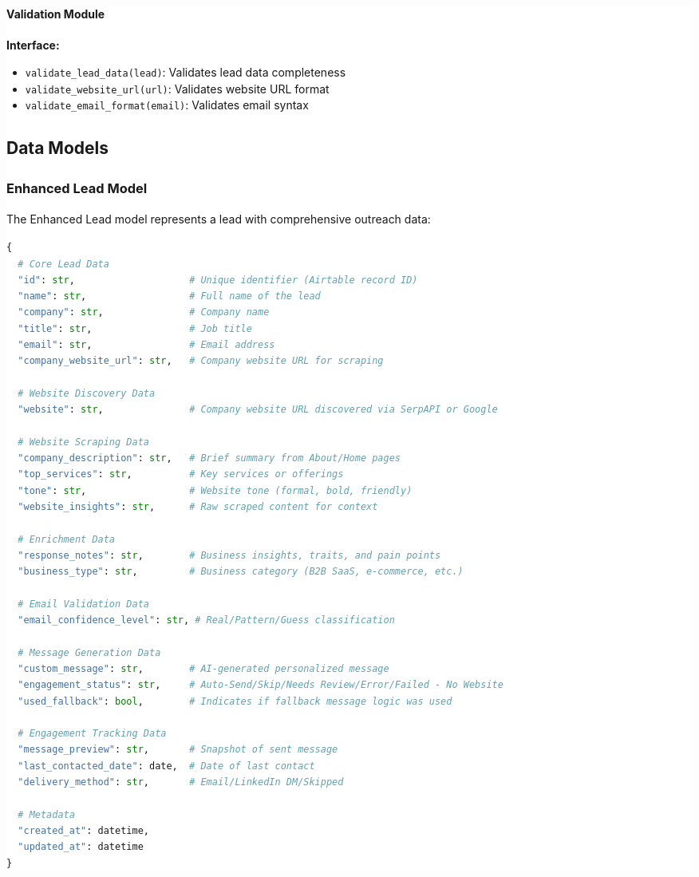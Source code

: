 #### Validation Module
**Interface:**
- `validate_lead_data(lead)`: Validates lead data completeness
- `validate_website_url(url)`: Validates website URL format
- `validate_email_format(email)`: Validates email syntax

## Data Models

### Enhanced Lead Model

The Enhanced Lead model represents a lead with comprehensive outreach data:

```python
{
  # Core Lead Data
  "id": str,                    # Unique identifier (Airtable record ID)
  "name": str,                  # Full name of the lead
  "company": str,               # Company name
  "title": str,                 # Job title
  "email": str,                 # Email address
  "company_website_url": str,   # Company website URL for scraping
  
  # Website Discovery Data
  "website": str,               # Company website URL discovered via SerpAPI or Google
  
  # Website Scraping Data
  "company_description": str,   # Brief summary from About/Home pages
  "top_services": str,          # Key services or offerings
  "tone": str,                  # Website tone (formal, bold, friendly)
  "website_insights": str,      # Raw scraped content for context
  
  # Enrichment Data
  "response_notes": str,        # Business insights, traits, and pain points
  "business_type": str,         # Business category (B2B SaaS, e-commerce, etc.)
  
  # Email Validation Data
  "email_confidence_level": str, # Real/Pattern/Guess classification
  
  # Message Generation Data
  "custom_message": str,        # AI-generated personalized message
  "engagement_status": str,     # Auto-Send/Skip/Needs Review/Error/Failed - No Website
  "used_fallback": bool,        # Indicates if fallback message logic was used
  
  # Engagement Tracking Data
  "message_preview": str,       # Snapshot of sent message
  "last_contacted_date": date,  # Date of last contact
  "delivery_method": str,       # Email/LinkedIn DM/Skipped
  
  # Metadata
  "created_at": datetime,
  "updated_at": datetime
}
```
